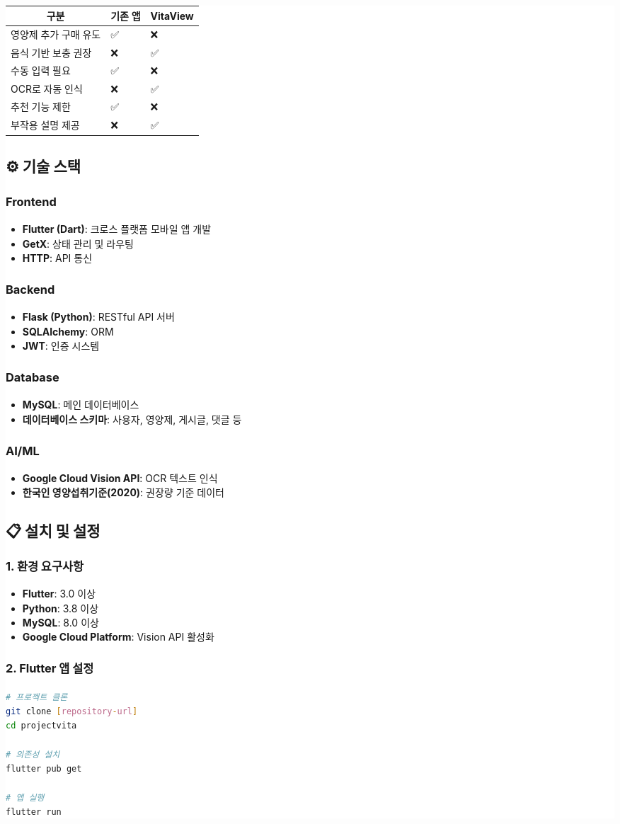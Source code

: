 | 구분 | 기존 앱 | VitaView |
|------|---------|----------|
| 영양제 추가 구매 유도 | ✅ | ❌ |
| 음식 기반 보충 권장 | ❌ | ✅ |
| 수동 입력 필요 | ✅ | ❌ |
| OCR로 자동 인식 | ❌ | ✅ |
| 추천 기능 제한 | ✅ | ❌ |
| 부작용 설명 제공 | ❌ | ✅ |

## ⚙️ 기술 스택

### Frontend
- **Flutter (Dart)**: 크로스 플랫폼 모바일 앱 개발
- **GetX**: 상태 관리 및 라우팅
- **HTTP**: API 통신

### Backend
- **Flask (Python)**: RESTful API 서버
- **SQLAlchemy**: ORM
- **JWT**: 인증 시스템

### Database
- **MySQL**: 메인 데이터베이스
- **데이터베이스 스키마**: 사용자, 영양제, 게시글, 댓글 등

### AI/ML
- **Google Cloud Vision API**: OCR 텍스트 인식
- **한국인 영양섭취기준(2020)**: 권장량 기준 데이터

## 📋 설치 및 설정

### 1. 환경 요구사항
- **Flutter**: 3.0 이상
- **Python**: 3.8 이상
- **MySQL**: 8.0 이상
- **Google Cloud Platform**: Vision API 활성화

### 2. Flutter 앱 설정
```bash
# 프로젝트 클론
git clone [repository-url]
cd projectvita

# 의존성 설치
flutter pub get

# 앱 실행
flutter run
```
